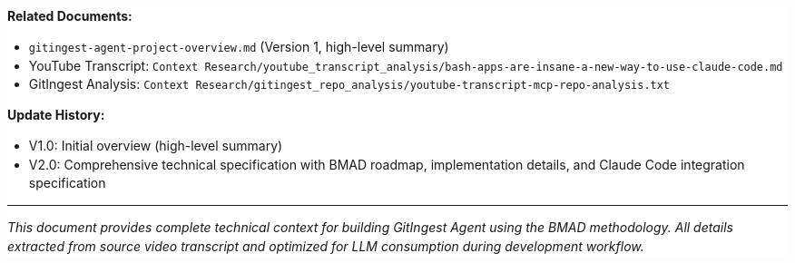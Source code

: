 **Related Documents:**
- `gitingest-agent-project-overview.md` (Version 1, high-level summary)
- YouTube Transcript: `Context Research/youtube_transcript_analysis/bash-apps-are-insane-a-new-way-to-use-claude-code.md`
- GitIngest Analysis: `Context Research/gitingest_repo_analysis/youtube-transcript-mcp-repo-analysis.txt`

**Update History:**
- V1.0: Initial overview (high-level summary)
- V2.0: Comprehensive technical specification with BMAD roadmap, implementation details, and Claude Code integration specification

---

*This document provides complete technical context for building GitIngest Agent using the BMAD methodology. All details extracted from source video transcript and optimized for LLM consumption during development workflow.*